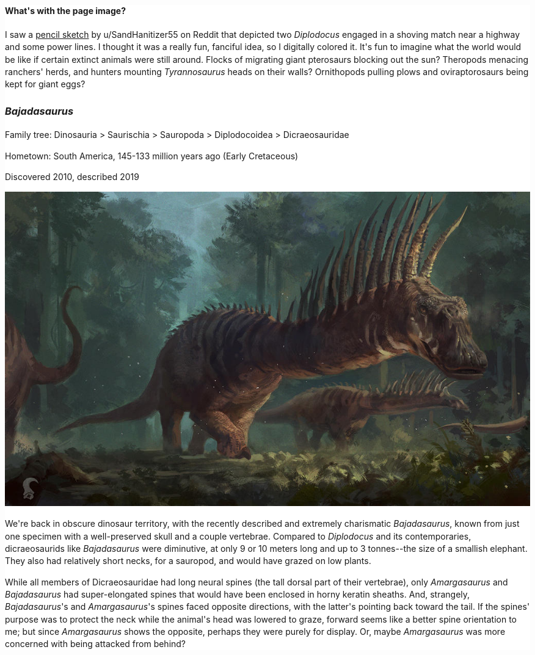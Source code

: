 #### What's with the page image?
I saw a [pencil sketch](https://www.reddit.com/r/Dinosaurs/comments/kqc1rx/shoving_match_by_the_road/) by u/SandHanitizer55 on Reddit that depicted two *Diplodocus* engaged in a shoving match near a highway and some power lines.  I thought it was a really fun, fanciful idea, so I digitally colored it.  It's fun to imagine what the world would be like if certain extinct animals were still around.  Flocks of migrating giant pterosaurs blocking out the sun?  Theropods menacing ranchers' herds, and hunters mounting *Tyrannosaurus* heads on their walls?  Ornithopods pulling plows and oviraptorosaurs being kept for giant eggs?

### *Bajadasaurus*

Family tree: Dinosauria > Saurischia > Sauropoda > Diplodocoidea > Dicraeosauridae

Hometown: South America, 145-133 million years ago (Early Cretaceous)

Discovered 2010, described 2019

![bajada1](/assets/images/posts/bajada1.jpg)

We're back in obscure dinosaur territory, with the recently described and extremely charismatic *Bajadasaurus*, known from just one specimen with a well-preserved skull and a couple vertebrae.  Compared to *Diplodocus* and its contemporaries, dicraeosaurids like *Bajadasaurus* were diminutive, at only 9 or 10 meters long and up to 3 tonnes--the size of a smallish elephant.  They also had relatively short necks, for a sauropod, and would have grazed on low plants.

While all members of Dicraeosauridae had long neural spines (the tall dorsal part of their vertebrae), only *Amargasaurus* and *Bajadasaurus* had super-elongated spines that would have been enclosed in horny keratin sheaths.  And, strangely, *Bajadasaurus*'s and *Amargasaurus*'s spines faced opposite directions, with the latter's pointing back toward the tail.  If the spines' purpose was to protect the neck while the animal's head was lowered to graze, forward seems like a better spine orientation to me; but since *Amargasaurus* shows the opposite, perhaps they were purely for display.  Or, maybe *Amargasaurus* was more concerned with being attacked from behind?
